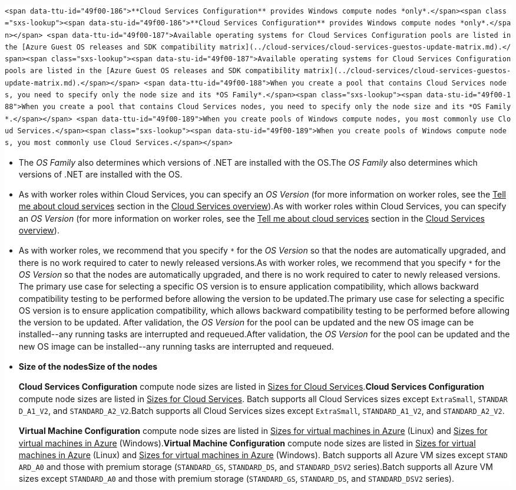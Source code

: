     <span data-ttu-id="49f00-186">**Cloud Services Configuration** provides Windows compute nodes *only*.</span><span class="sxs-lookup"><span data-stu-id="49f00-186">**Cloud Services Configuration** provides Windows compute nodes *only*.</span></span> <span data-ttu-id="49f00-187">Available operating systems for Cloud Services Configuration pools are listed in the [Azure Guest OS releases and SDK compatibility matrix](../cloud-services/cloud-services-guestos-update-matrix.md).</span><span class="sxs-lookup"><span data-stu-id="49f00-187">Available operating systems for Cloud Services Configuration pools are listed in the [Azure Guest OS releases and SDK compatibility matrix](../cloud-services/cloud-services-guestos-update-matrix.md).</span></span> <span data-ttu-id="49f00-188">When you create a pool that contains Cloud Services nodes, you need to specify only the node size and its *OS Family*.</span><span class="sxs-lookup"><span data-stu-id="49f00-188">When you create a pool that contains Cloud Services nodes, you need to specify only the node size and its *OS Family*.</span></span> <span data-ttu-id="49f00-189">When you create pools of Windows compute nodes, you most commonly use Cloud Services.</span><span class="sxs-lookup"><span data-stu-id="49f00-189">When you create pools of Windows compute nodes, you most commonly use Cloud Services.</span></span>

  * <span data-ttu-id="49f00-190">The *OS Family* also determines which versions of .NET are installed with the OS.</span><span class="sxs-lookup"><span data-stu-id="49f00-190">The *OS Family* also determines which versions of .NET are installed with the OS.</span></span>
  * <span data-ttu-id="49f00-191">As with worker roles within Cloud Services, you can specify an *OS Version* (for more information on worker roles, see the [Tell me about cloud services](../cloud-services/cloud-services-choose-me.md#tell-me-about-cloud-services) section in the [Cloud Services overview](../cloud-services/cloud-services-choose-me.md)).</span><span class="sxs-lookup"><span data-stu-id="49f00-191">As with worker roles within Cloud Services, you can specify an *OS Version* (for more information on worker roles, see the [Tell me about cloud services](../cloud-services/cloud-services-choose-me.md#tell-me-about-cloud-services) section in the [Cloud Services overview](../cloud-services/cloud-services-choose-me.md)).</span></span>
  * <span data-ttu-id="49f00-192">As with worker roles, we recommend that you specify `*` for the *OS Version* so that the nodes are automatically upgraded, and there is no work required to cater to newly released versions.</span><span class="sxs-lookup"><span data-stu-id="49f00-192">As with worker roles, we recommend that you specify `*` for the *OS Version* so that the nodes are automatically upgraded, and there is no work required to cater to newly released versions.</span></span> <span data-ttu-id="49f00-193">The primary use case for selecting a specific OS version is to ensure application compatibility, which allows backward compatibility testing to be performed before allowing the version to be updated.</span><span class="sxs-lookup"><span data-stu-id="49f00-193">The primary use case for selecting a specific OS version is to ensure application compatibility, which allows backward compatibility testing to be performed before allowing the version to be updated.</span></span> <span data-ttu-id="49f00-194">After validation, the *OS Version* for the pool can be updated and the new OS image can be installed--any running tasks are interrupted and requeued.</span><span class="sxs-lookup"><span data-stu-id="49f00-194">After validation, the *OS Version* for the pool can be updated and the new OS image can be installed--any running tasks are interrupted and requeued.</span></span>
* <span data-ttu-id="49f00-195">**Size of the nodes**</span><span class="sxs-lookup"><span data-stu-id="49f00-195">**Size of the nodes**</span></span>

    <span data-ttu-id="49f00-196">**Cloud Services Configuration** compute node sizes are listed in [Sizes for Cloud Services](../cloud-services/cloud-services-sizes-specs.md).</span><span class="sxs-lookup"><span data-stu-id="49f00-196">**Cloud Services Configuration** compute node sizes are listed in [Sizes for Cloud Services](../cloud-services/cloud-services-sizes-specs.md).</span></span> <span data-ttu-id="49f00-197">Batch supports all Cloud Services sizes except `ExtraSmall`, `STANDARD_A1_V2`, and `STANDARD_A2_V2`.</span><span class="sxs-lookup"><span data-stu-id="49f00-197">Batch supports all Cloud Services sizes except `ExtraSmall`, `STANDARD_A1_V2`, and `STANDARD_A2_V2`.</span></span>

    <span data-ttu-id="49f00-198">**Virtual Machine Configuration** compute node sizes are listed in [Sizes for virtual machines in Azure](../virtual-machines/linux/sizes.md) (Linux) and [Sizes for virtual machines in Azure](../virtual-machines/windows/sizes.md) (Windows).</span><span class="sxs-lookup"><span data-stu-id="49f00-198">**Virtual Machine Configuration** compute node sizes are listed in [Sizes for virtual machines in Azure](../virtual-machines/linux/sizes.md) (Linux) and [Sizes for virtual machines in Azure](../virtual-machines/windows/sizes.md) (Windows).</span></span> <span data-ttu-id="49f00-199">Batch supports all Azure VM sizes except `STANDARD_A0` and those with premium storage (`STANDARD_GS`, `STANDARD_DS`, and `STANDARD_DSV2` series).</span><span class="sxs-lookup"><span data-stu-id="49f00-199">Batch supports all Azure VM sizes except `STANDARD_A0` and those with premium storage (`STANDARD_GS`, `STANDARD_DS`, and `STANDARD_DSV2` series).</span></span>
